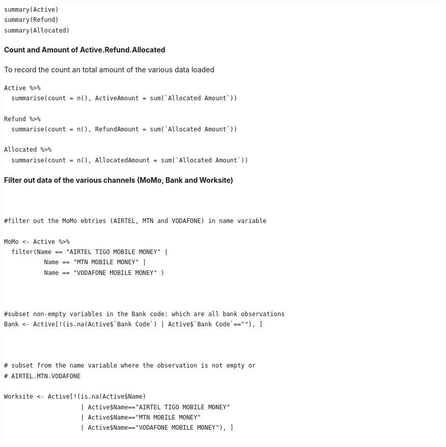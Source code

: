 ```{r}
summary(Active)
summary(Refund)
summary(Allocated)
```


#### Count and Amount of Active.Refund.Allocated
To record the count an total amount of the various data loaded

```{r}
Active %>% 
  summarise(count = n(), ActiveAmount = sum(`Allocated Amount`))

Refund %>% 
  summarise(count = n(), RefundAmount = sum(`Allocated Amount`))

Allocated %>% 
  summarise(count = n(), AllocatedAmount = sum(`Allocated Amount`))

```



#### Filter out data of the various channels (MoMo, Bank and Worksite)
```{r}


#filter out the MoMo ebtries (AIRTEL, MTN and VODAFONE) in name variable

MoMo <- Active %>% 
  filter(Name == "AIRTEL TIGO MOBILE MONEY" | 
           Name == "MTN MOBILE MONEY" |
           Name == "VODAFONE MOBILE MONEY" )



#subset non-empty variables in the Bank code: which are all bank observations
Bank <- Active[!(is.na(Active$`Bank Code`) | Active$`Bank Code`==""), ]



# subset from the name variable where the observation is not empty or
# AIRTEL.MTN.VODAFONE

Worksite <- Active[!(is.na(Active$Name) 
                     | Active$Name=="AIRTEL TIGO MOBILE MONEY" 
                     | Active$Name=="MTN MOBILE MONEY" 
                     | Active$Name=="VODAFONE MOBILE MONEY"), ]


```


